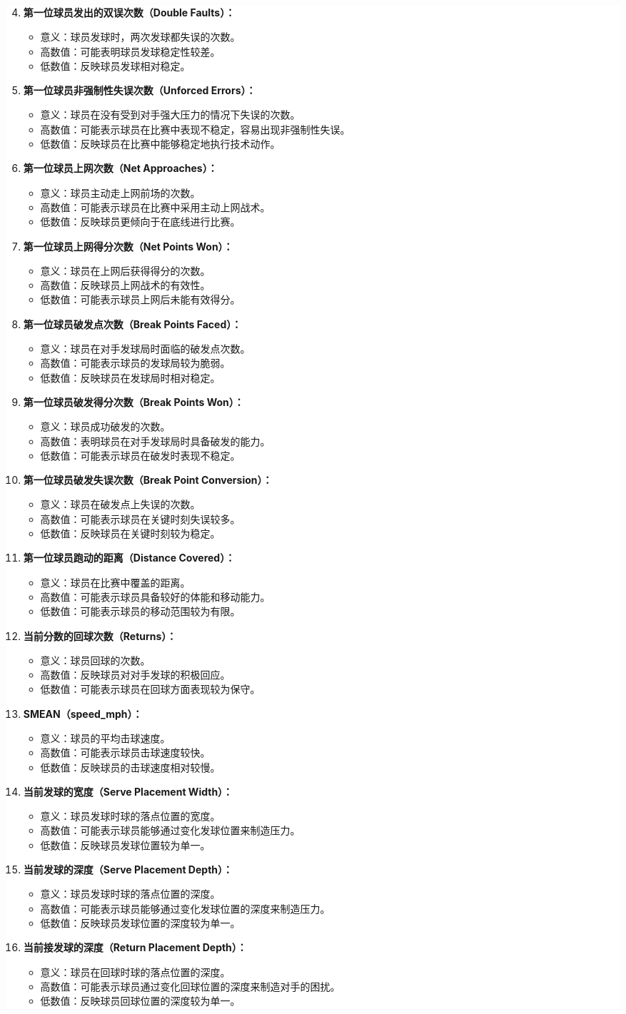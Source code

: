 4. **第一位球员发出的双误次数（Double Faults）：**
   - 意义：球员发球时，两次发球都失误的次数。
   - 高数值：可能表明球员发球稳定性较差。
   - 低数值：反映球员发球相对稳定。

5. **第一位球员非强制性失误次数（Unforced Errors）：**
   - 意义：球员在没有受到对手强大压力的情况下失误的次数。
   - 高数值：可能表示球员在比赛中表现不稳定，容易出现非强制性失误。
   - 低数值：反映球员在比赛中能够稳定地执行技术动作。

6. **第一位球员上网次数（Net Approaches）：**
   - 意义：球员主动走上网前场的次数。
   - 高数值：可能表示球员在比赛中采用主动上网战术。
   - 低数值：反映球员更倾向于在底线进行比赛。

7. **第一位球员上网得分次数（Net Points Won）：**
   - 意义：球员在上网后获得得分的次数。
   - 高数值：反映球员上网战术的有效性。
   - 低数值：可能表示球员上网后未能有效得分。

8. **第一位球员破发点次数（Break Points Faced）：**
   - 意义：球员在对手发球局时面临的破发点次数。
   - 高数值：可能表示球员的发球局较为脆弱。
   - 低数值：反映球员在发球局时相对稳定。

9. **第一位球员破发得分次数（Break Points Won）：**
   - 意义：球员成功破发的次数。
   - 高数值：表明球员在对手发球局时具备破发的能力。
   - 低数值：可能表示球员在破发时表现不稳定。

10. **第一位球员破发失误次数（Break Point Conversion）：**
    - 意义：球员在破发点上失误的次数。
    - 高数值：可能表示球员在关键时刻失误较多。
    - 低数值：反映球员在关键时刻较为稳定。

11. **第一位球员跑动的距离（Distance Covered）：**
    - 意义：球员在比赛中覆盖的距离。
    - 高数值：可能表示球员具备较好的体能和移动能力。
    - 低数值：可能表示球员的移动范围较为有限。

12. **当前分数的回球次数（Returns）：**
    - 意义：球员回球的次数。
    - 高数值：反映球员对对手发球的积极回应。
    - 低数值：可能表示球员在回球方面表现较为保守。

13. **SMEAN（speed_mph）：**
    - 意义：球员的平均击球速度。
    - 高数值：可能表示球员击球速度较快。
    - 低数值：反映球员的击球速度相对较慢。

14. **当前发球的宽度（Serve Placement Width）：**
    - 意义：球员发球时球的落点位置的宽度。
    - 高数值：可能表示球员能够通过变化发球位置来制造压力。
    - 低数值：反映球员发球位置较为单一。

15. **当前发球的深度（Serve Placement Depth）：**
    - 意义：球员发球时球的落点位置的深度。
    - 高数值：可能表示球员能够通过变化发球位置的深度来制造压力。
    - 低数值：反映球员发球位置的深度较为单一。

16. **当前接发球的深度（Return Placement Depth）：**
    - 意义：球员在回球时球的落点位置的深度。
    - 高数值：可能表示球员通过变化回球位置的深度来制造对手的困扰。
    - 低数值：反映球员回球位置的深度较为单一。
